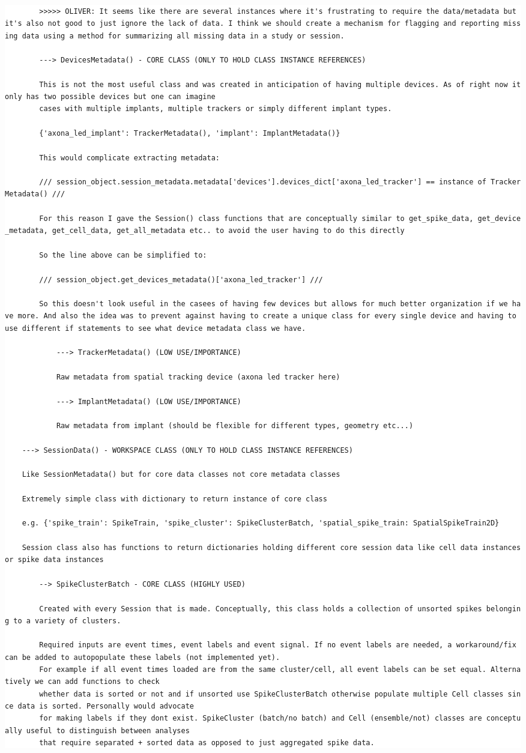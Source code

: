            >>>>> OLIVER: It seems like there are several instances where it's frustrating to require the data/metadata but it's also not good to just ignore the lack of data. I think we should create a mechanism for flagging and reporting missing data using a method for summarizing all missing data in a study or session.

            ---> DevicesMetadata() - CORE CLASS (ONLY TO HOLD CLASS INSTANCE REFERENCES)

            This is not the most useful class and was created in anticipation of having multiple devices. As of right now it only has two possible devices but one can imagine
            cases with multiple implants, multiple trackers or simply different implant types.

            {'axona_led_implant': TrackerMetadata(), 'implant': ImplantMetadata()}

            This would complicate extracting metadata:

            /// session_object.session_metadata.metadata['devices'].devices_dict['axona_led_tracker'] == instance of TrackerMetadata() ///

            For this reason I gave the Session() class functions that are conceptually similar to get_spike_data, get_device_metadata, get_cell_data, get_all_metadata etc.. to avoid the user having to do this directly

            So the line above can be simplified to:

            /// session_object.get_devices_metadata()['axona_led_tracker'] ///

            So this doesn't look useful in the casees of having few devices but allows for much better organization if we have more. And also the idea was to prevent against having to create a unique class for every single device and having to use different if statements to see what device metadata class we have.

                ---> TrackerMetadata() (LOW USE/IMPORTANCE)

                Raw metadata from spatial tracking device (axona led tracker here)

                ---> ImplantMetadata() (LOW USE/IMPORTANCE)

                Raw metadata from implant (should be flexible for different types, geometry etc...)

        ---> SessionData() - WORKSPACE CLASS (ONLY TO HOLD CLASS INSTANCE REFERENCES)

        Like SessionMetadata() but for core data classes not core metadata classes

        Extremely simple class with dictionary to return instance of core class

        e.g. {'spike_train': SpikeTrain, 'spike_cluster': SpikeClusterBatch, 'spatial_spike_train: SpatialSpikeTrain2D}

        Session class also has functions to return dictionaries holding different core session data like cell data instances or spike data instances

            --> SpikeClusterBatch - CORE CLASS (HIGHLY USED)

            Created with every Session that is made. Conceptually, this class holds a collection of unsorted spikes belonging to a variety of clusters.

            Required inputs are event times, event labels and event signal. If no event labels are needed, a workaround/fix can be added to autopopulate these labels (not implemented yet).
            For example if all event times loaded are from the same cluster/cell, all event labels can be set equal. Alternatively we can add functions to check
            whether data is sorted or not and if unsorted use SpikeClusterBatch otherwise populate multiple Cell classes since data is sorted. Personally would advocate
            for making labels if they dont exist. SpikeCluster (batch/no batch) and Cell (ensemble/not) classes are conceptually useful to distinguish between analyses
            that require separated + sorted data as opposed to just aggregated spike data.
